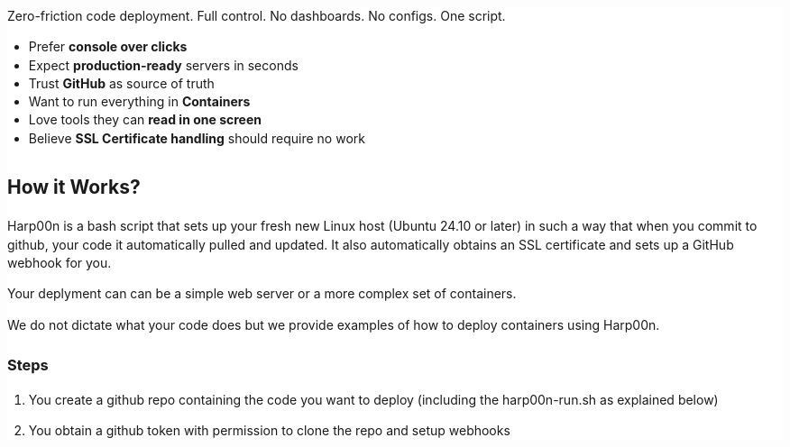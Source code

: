 Zero-friction code deployment. Full control. No dashboards. No configs. One script.

- Prefer **console over clicks**
- Expect **production-ready** servers in seconds
- Trust **GitHub** as source of truth
- Want to run everything in **Containers**
- Love tools they can **read in one screen**
- Believe **SSL Certificate handling** should require no work

## How it Works?

Harp00n is a bash script that sets up your fresh new Linux host (Ubuntu 24.10 or later)
in such a way that when you commit to github, your code it automatically pulled and updated.
It also automatically obtains an SSL certificate and sets up a GitHub webhook for you.

Your deplyment can can be a simple web server or a more complex set of containers.

We do not dictate what your code does but we provide examples of how to
deploy containers using Harp00n.

### Steps

1. You create a github repo containing the code you want to deploy (including the harp00n-run.sh as explained below)

2. You obtain a github token with permission to clone the repo and setup webhooks
